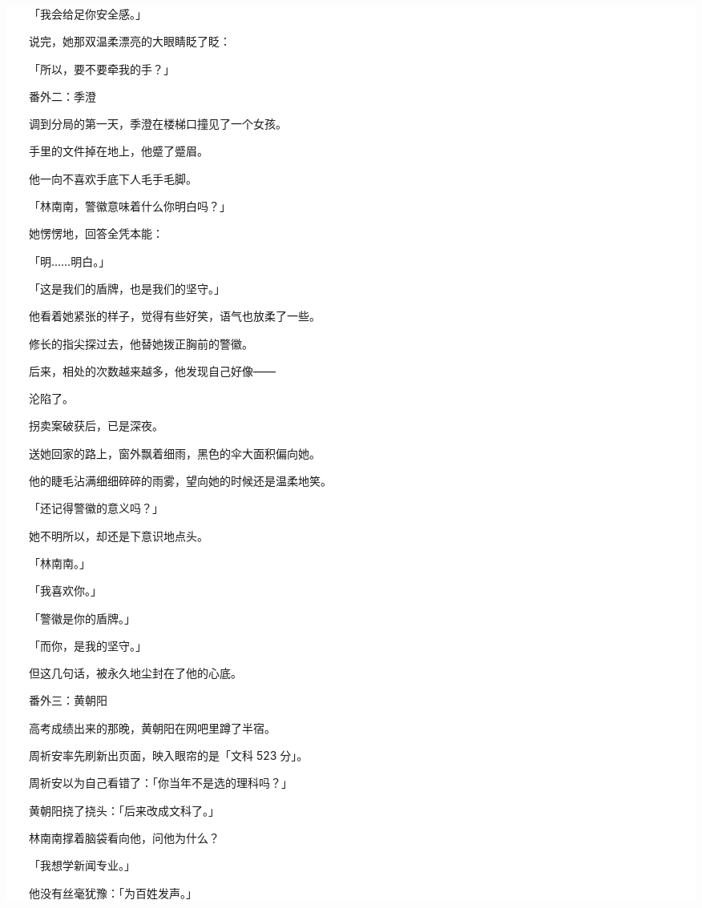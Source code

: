 &emsp;&emsp;「我会给足你安全感。」  
  
&emsp;&emsp;说完，她那双温柔漂亮的大眼睛眨了眨：  
  
&emsp;&emsp;「所以，要不要牵我的手？」  
  
&emsp;&emsp;番外二：季澄  
  
&emsp;&emsp;调到分局的第一天，季澄在楼梯口撞见了一个女孩。  
  
&emsp;&emsp;手里的文件掉在地上，他蹙了蹙眉。  
  
&emsp;&emsp;他一向不喜欢手底下人毛手毛脚。  
  
&emsp;&emsp;「林南南，警徽意味着什么你明白吗？」  
  
&emsp;&emsp;她愣愣地，回答全凭本能：  
  
&emsp;&emsp;「明……明白。」  
  
&emsp;&emsp;「这是我们的盾牌，也是我们的坚守。」  
  
&emsp;&emsp;他看着她紧张的样子，觉得有些好笑，语气也放柔了一些。  
  
&emsp;&emsp;修长的指尖探过去，他替她拨正胸前的警徽。  
  
&emsp;&emsp;后来，相处的次数越来越多，他发现自己好像——  
  
&emsp;&emsp;沦陷了。  
  
&emsp;&emsp;拐卖案破获后，已是深夜。  
  
&emsp;&emsp;送她回家的路上，窗外飘着细雨，黑色的伞大面积偏向她。  
  
&emsp;&emsp;他的睫毛沾满细细碎碎的雨雾，望向她的时候还是温柔地笑。  
  
&emsp;&emsp;「还记得警徽的意义吗？」  
  
&emsp;&emsp;她不明所以，却还是下意识地点头。  
  
&emsp;&emsp;「林南南。」  
  
&emsp;&emsp;「我喜欢你。」  
  
&emsp;&emsp;「警徽是你的盾牌。」  
  
&emsp;&emsp;「而你，是我的坚守。」  
  
&emsp;&emsp;但这几句话，被永久地尘封在了他的心底。  
  
&emsp;&emsp;番外三：黄朝阳  
  
&emsp;&emsp;高考成绩出来的那晚，黄朝阳在网吧里蹲了半宿。  
  
&emsp;&emsp;周祈安率先刷新出页面，映入眼帘的是「文科 523 分」。  
  
&emsp;&emsp;周祈安以为自己看错了：「你当年不是选的理科吗？」  
  
&emsp;&emsp;黄朝阳挠了挠头：「后来改成文科了。」  
  
&emsp;&emsp;林南南撑着脑袋看向他，问他为什么？  
  
&emsp;&emsp;「我想学新闻专业。」  
  
&emsp;&emsp;他没有丝毫犹豫：「为百姓发声。」  
  